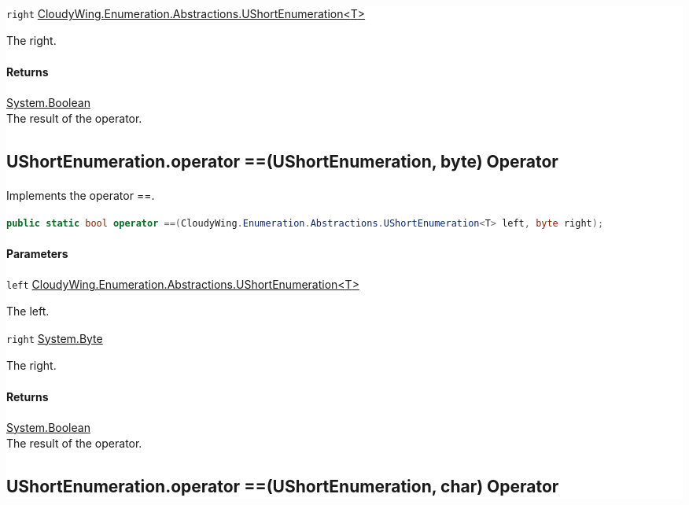 <a name='CloudyWing.Enumeration.Abstractions.UShortEnumeration_T_.op_Equality(char,CloudyWing.Enumeration.Abstractions.UShortEnumeration_T_).right'></a>

`right` [CloudyWing.Enumeration.Abstractions.UShortEnumeration&lt;](CloudyWing.Enumeration.Abstractions.UShortEnumeration_T_.md 'CloudyWing.Enumeration.Abstractions.UShortEnumeration<T>')[T](CloudyWing.Enumeration.Abstractions.UShortEnumeration_T_.md#CloudyWing.Enumeration.Abstractions.UShortEnumeration_T_.T 'CloudyWing.Enumeration.Abstractions.UShortEnumeration<T>.T')[&gt;](CloudyWing.Enumeration.Abstractions.UShortEnumeration_T_.md 'CloudyWing.Enumeration.Abstractions.UShortEnumeration<T>')

The right.

#### Returns
[System.Boolean](https://docs.microsoft.com/en-us/dotnet/api/System.Boolean 'System.Boolean')  
The result of the operator.

<a name='CloudyWing.Enumeration.Abstractions.UShortEnumeration_T_.op_Equality(CloudyWing.Enumeration.Abstractions.UShortEnumeration_T_,byte)'></a>

## UShortEnumeration<T>.operator ==(UShortEnumeration<T>, byte) Operator

Implements the operator ==.

```csharp
public static bool operator ==(CloudyWing.Enumeration.Abstractions.UShortEnumeration<T> left, byte right);
```
#### Parameters

<a name='CloudyWing.Enumeration.Abstractions.UShortEnumeration_T_.op_Equality(CloudyWing.Enumeration.Abstractions.UShortEnumeration_T_,byte).left'></a>

`left` [CloudyWing.Enumeration.Abstractions.UShortEnumeration&lt;](CloudyWing.Enumeration.Abstractions.UShortEnumeration_T_.md 'CloudyWing.Enumeration.Abstractions.UShortEnumeration<T>')[T](CloudyWing.Enumeration.Abstractions.UShortEnumeration_T_.md#CloudyWing.Enumeration.Abstractions.UShortEnumeration_T_.T 'CloudyWing.Enumeration.Abstractions.UShortEnumeration<T>.T')[&gt;](CloudyWing.Enumeration.Abstractions.UShortEnumeration_T_.md 'CloudyWing.Enumeration.Abstractions.UShortEnumeration<T>')

The left.

<a name='CloudyWing.Enumeration.Abstractions.UShortEnumeration_T_.op_Equality(CloudyWing.Enumeration.Abstractions.UShortEnumeration_T_,byte).right'></a>

`right` [System.Byte](https://docs.microsoft.com/en-us/dotnet/api/System.Byte 'System.Byte')

The right.

#### Returns
[System.Boolean](https://docs.microsoft.com/en-us/dotnet/api/System.Boolean 'System.Boolean')  
The result of the operator.

<a name='CloudyWing.Enumeration.Abstractions.UShortEnumeration_T_.op_Equality(CloudyWing.Enumeration.Abstractions.UShortEnumeration_T_,char)'></a>

## UShortEnumeration<T>.operator ==(UShortEnumeration<T>, char) Operator
